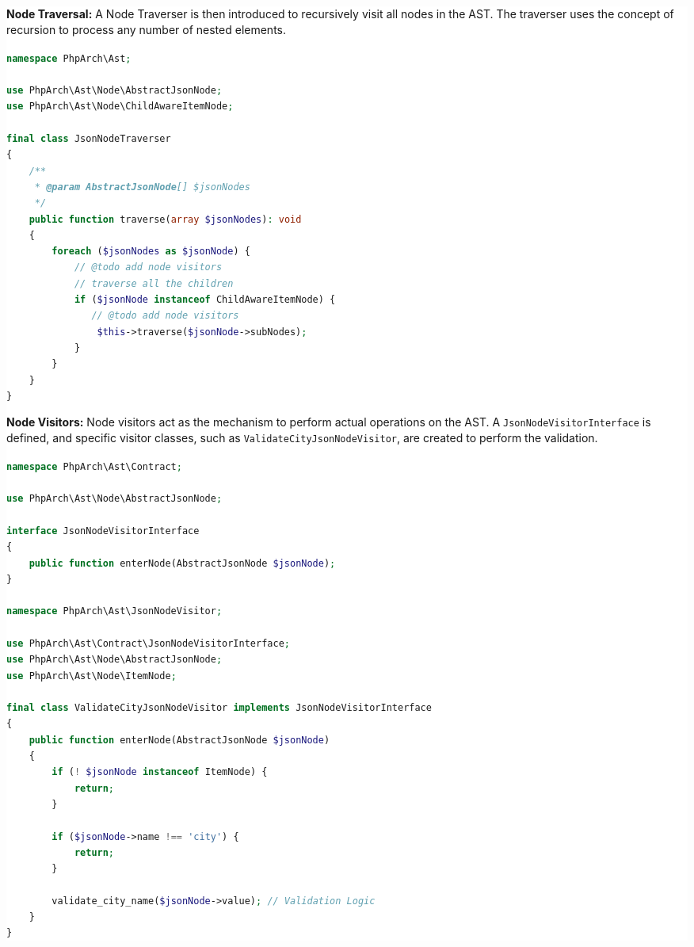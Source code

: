 **Node Traversal:**
A Node Traverser is then introduced to recursively visit all nodes in the AST. The traverser uses the concept of recursion to process any number of nested elements.

```php
namespace PhpArch\Ast;

use PhpArch\Ast\Node\AbstractJsonNode;
use PhpArch\Ast\Node\ChildAwareItemNode;

final class JsonNodeTraverser
{
    /**
     * @param AbstractJsonNode[] $jsonNodes
     */
    public function traverse(array $jsonNodes): void
    {
        foreach ($jsonNodes as $jsonNode) {
            // @todo add node visitors
            // traverse all the children
            if ($jsonNode instanceof ChildAwareItemNode) {
               // @todo add node visitors
                $this->traverse($jsonNode->subNodes);
            }
        }
    }
}
```

**Node Visitors:**
Node visitors act as the mechanism to perform actual operations on the AST. A `JsonNodeVisitorInterface` is defined, and specific visitor classes, such as `ValidateCityJsonNodeVisitor`, are created to perform the validation.

```php
namespace PhpArch\Ast\Contract;

use PhpArch\Ast\Node\AbstractJsonNode;

interface JsonNodeVisitorInterface
{
    public function enterNode(AbstractJsonNode $jsonNode);
}

namespace PhpArch\Ast\JsonNodeVisitor;

use PhpArch\Ast\Contract\JsonNodeVisitorInterface;
use PhpArch\Ast\Node\AbstractJsonNode;
use PhpArch\Ast\Node\ItemNode;

final class ValidateCityJsonNodeVisitor implements JsonNodeVisitorInterface
{
    public function enterNode(AbstractJsonNode $jsonNode)
    {
        if (! $jsonNode instanceof ItemNode) {
            return;
        }

        if ($jsonNode->name !== 'city') {
            return;
        }

        validate_city_name($jsonNode->value); // Validation Logic
    }
}
```
